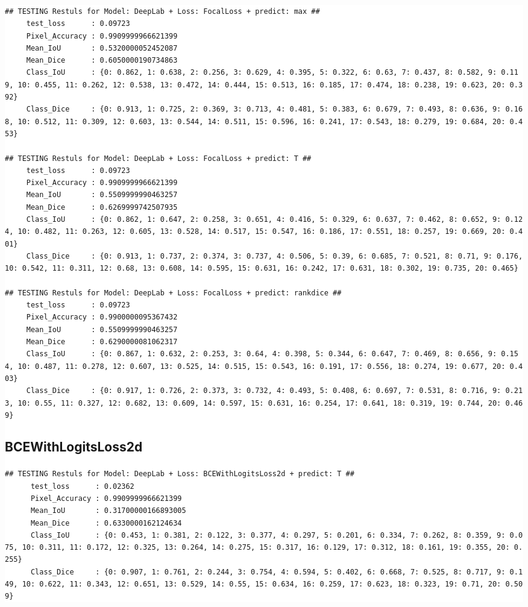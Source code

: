     ## TESTING Restuls for Model: DeepLab + Loss: FocalLoss + predict: max ## 
         test_loss      : 0.09723
         Pixel_Accuracy : 0.9909999966621399
         Mean_IoU       : 0.5320000052452087
         Mean_Dice      : 0.6050000190734863
         Class_IoU      : {0: 0.862, 1: 0.638, 2: 0.256, 3: 0.629, 4: 0.395, 5: 0.322, 6: 0.63, 7: 0.437, 8: 0.582, 9: 0.119, 10: 0.455, 11: 0.262, 12: 0.538, 13: 0.472, 14: 0.444, 15: 0.513, 16: 0.185, 17: 0.474, 18: 0.238, 19: 0.623, 20: 0.392}
         Class_Dice     : {0: 0.913, 1: 0.725, 2: 0.369, 3: 0.713, 4: 0.481, 5: 0.383, 6: 0.679, 7: 0.493, 8: 0.636, 9: 0.168, 10: 0.512, 11: 0.309, 12: 0.603, 13: 0.544, 14: 0.511, 15: 0.596, 16: 0.241, 17: 0.543, 18: 0.279, 19: 0.684, 20: 0.453}

    ## TESTING Restuls for Model: DeepLab + Loss: FocalLoss + predict: T ## 
         test_loss      : 0.09723
         Pixel_Accuracy : 0.9909999966621399
         Mean_IoU       : 0.5509999990463257
         Mean_Dice      : 0.6269999742507935
         Class_IoU      : {0: 0.862, 1: 0.647, 2: 0.258, 3: 0.651, 4: 0.416, 5: 0.329, 6: 0.637, 7: 0.462, 8: 0.652, 9: 0.124, 10: 0.482, 11: 0.263, 12: 0.605, 13: 0.528, 14: 0.517, 15: 0.547, 16: 0.186, 17: 0.551, 18: 0.257, 19: 0.669, 20: 0.401}
         Class_Dice     : {0: 0.913, 1: 0.737, 2: 0.374, 3: 0.737, 4: 0.506, 5: 0.39, 6: 0.685, 7: 0.521, 8: 0.71, 9: 0.176, 10: 0.542, 11: 0.311, 12: 0.68, 13: 0.608, 14: 0.595, 15: 0.631, 16: 0.242, 17: 0.631, 18: 0.302, 19: 0.735, 20: 0.465}

    ## TESTING Restuls for Model: DeepLab + Loss: FocalLoss + predict: rankdice ## 
         test_loss      : 0.09723
         Pixel_Accuracy : 0.9900000095367432
         Mean_IoU       : 0.5509999990463257
         Mean_Dice      : 0.6290000081062317
         Class_IoU      : {0: 0.867, 1: 0.632, 2: 0.253, 3: 0.64, 4: 0.398, 5: 0.344, 6: 0.647, 7: 0.469, 8: 0.656, 9: 0.154, 10: 0.487, 11: 0.278, 12: 0.607, 13: 0.525, 14: 0.515, 15: 0.543, 16: 0.191, 17: 0.556, 18: 0.274, 19: 0.677, 20: 0.403}
         Class_Dice     : {0: 0.917, 1: 0.726, 2: 0.373, 3: 0.732, 4: 0.493, 5: 0.408, 6: 0.697, 7: 0.531, 8: 0.716, 9: 0.213, 10: 0.55, 11: 0.327, 12: 0.682, 13: 0.609, 14: 0.597, 15: 0.631, 16: 0.254, 17: 0.641, 18: 0.319, 19: 0.744, 20: 0.469}

## BCEWithLogitsLoss2d

    ## TESTING Restuls for Model: DeepLab + Loss: BCEWithLogitsLoss2d + predict: T ## 
          test_loss      : 0.02362
          Pixel_Accuracy : 0.9909999966621399
          Mean_IoU       : 0.31700000166893005
          Mean_Dice      : 0.6330000162124634
          Class_IoU      : {0: 0.453, 1: 0.381, 2: 0.122, 3: 0.377, 4: 0.297, 5: 0.201, 6: 0.334, 7: 0.262, 8: 0.359, 9: 0.075, 10: 0.311, 11: 0.172, 12: 0.325, 13: 0.264, 14: 0.275, 15: 0.317, 16: 0.129, 17: 0.312, 18: 0.161, 19: 0.355, 20: 0.255}
          Class_Dice     : {0: 0.907, 1: 0.761, 2: 0.244, 3: 0.754, 4: 0.594, 5: 0.402, 6: 0.668, 7: 0.525, 8: 0.717, 9: 0.149, 10: 0.622, 11: 0.343, 12: 0.651, 13: 0.529, 14: 0.55, 15: 0.634, 16: 0.259, 17: 0.623, 18: 0.323, 19: 0.71, 20: 0.509}

